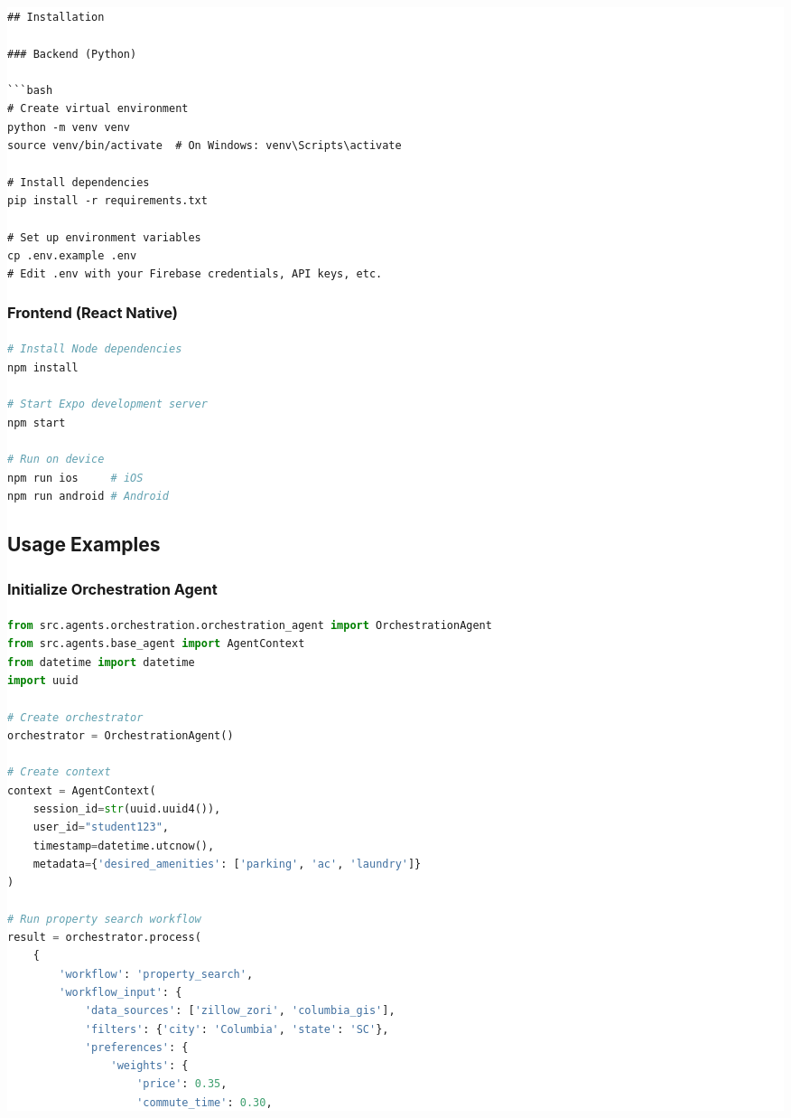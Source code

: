 ```
## Installation

### Backend (Python)

```bash
# Create virtual environment
python -m venv venv
source venv/bin/activate  # On Windows: venv\Scripts\activate

# Install dependencies
pip install -r requirements.txt

# Set up environment variables
cp .env.example .env
# Edit .env with your Firebase credentials, API keys, etc.
```

### Frontend (React Native)

```bash
# Install Node dependencies
npm install

# Start Expo development server
npm start

# Run on device
npm run ios     # iOS
npm run android # Android
```

## Usage Examples

### Initialize Orchestration Agent

```python
from src.agents.orchestration.orchestration_agent import OrchestrationAgent
from src.agents.base_agent import AgentContext
from datetime import datetime
import uuid

# Create orchestrator
orchestrator = OrchestrationAgent()

# Create context
context = AgentContext(
    session_id=str(uuid.uuid4()),
    user_id="student123",
    timestamp=datetime.utcnow(),
    metadata={'desired_amenities': ['parking', 'ac', 'laundry']}
)

# Run property search workflow
result = orchestrator.process(
    {
        'workflow': 'property_search',
        'workflow_input': {
            'data_sources': ['zillow_zori', 'columbia_gis'],
            'filters': {'city': 'Columbia', 'state': 'SC'},
            'preferences': {
                'weights': {
                    'price': 0.35,
                    'commute_time': 0.30,
```